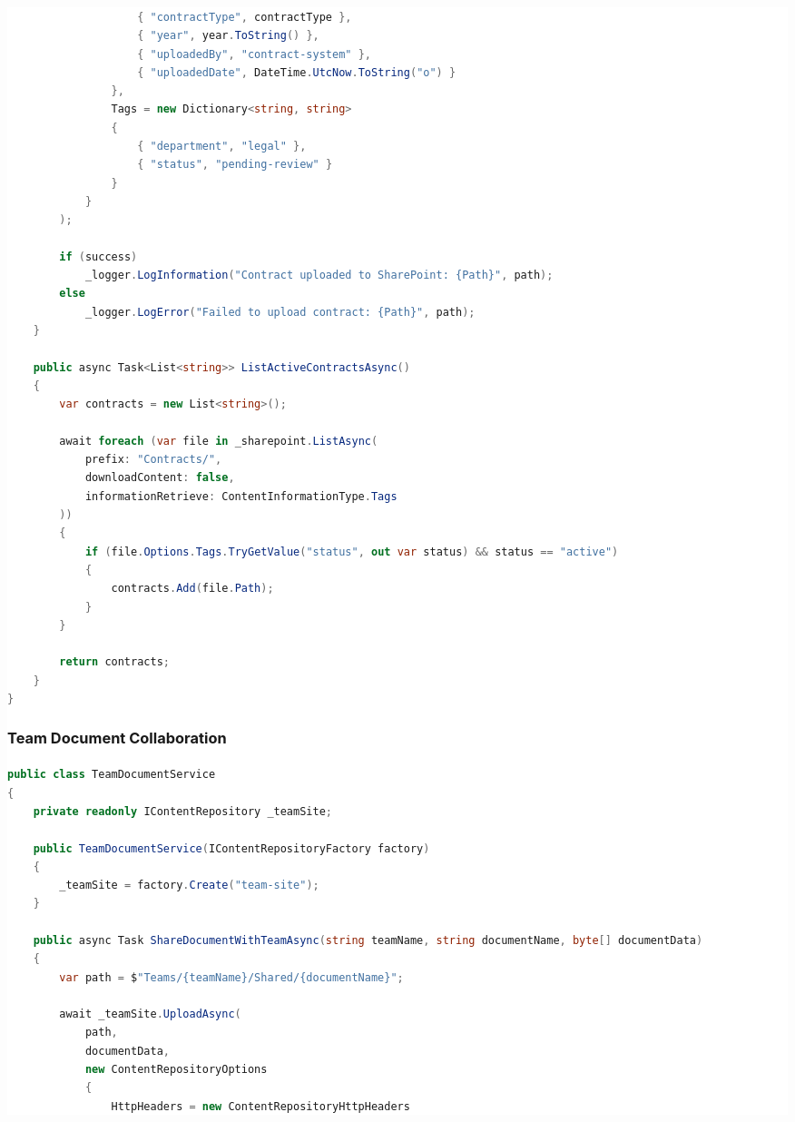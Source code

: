 ```csharp
                    { "contractType", contractType },
                    { "year", year.ToString() },
                    { "uploadedBy", "contract-system" },
                    { "uploadedDate", DateTime.UtcNow.ToString("o") }
                },
                Tags = new Dictionary<string, string>
                {
                    { "department", "legal" },
                    { "status", "pending-review" }
                }
            }
        );
        
        if (success)
            _logger.LogInformation("Contract uploaded to SharePoint: {Path}", path);
        else
            _logger.LogError("Failed to upload contract: {Path}", path);
    }
    
    public async Task<List<string>> ListActiveContractsAsync()
    {
        var contracts = new List<string>();
        
        await foreach (var file in _sharepoint.ListAsync(
            prefix: "Contracts/",
            downloadContent: false,
            informationRetrieve: ContentInformationType.Tags
        ))
        {
            if (file.Options.Tags.TryGetValue("status", out var status) && status == "active")
            {
                contracts.Add(file.Path);
            }
        }
        
        return contracts;
    }
}
```

### Team Document Collaboration

```csharp
public class TeamDocumentService
{
    private readonly IContentRepository _teamSite;
    
    public TeamDocumentService(IContentRepositoryFactory factory)
    {
        _teamSite = factory.Create("team-site");
    }
    
    public async Task ShareDocumentWithTeamAsync(string teamName, string documentName, byte[] documentData)
    {
        var path = $"Teams/{teamName}/Shared/{documentName}";
        
        await _teamSite.UploadAsync(
            path,
            documentData,
            new ContentRepositoryOptions
            {
                HttpHeaders = new ContentRepositoryHttpHeaders
```